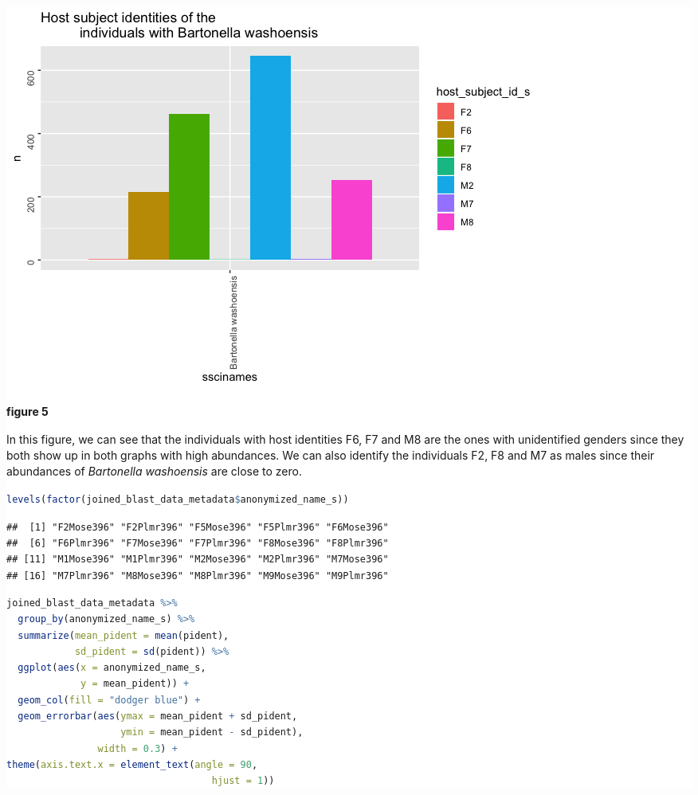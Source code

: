 ![](Analysis_of_BLAST_Results_files/figure-markdown_github/Host%20subject%20identities%20of%20the%20individuals%20with%20Bartonella%20washoensis-1.png)

**figure 5**

In this figure, we can see that the individuals with host identities F6, F7 and M8 are the ones with unidentified genders since they both show up in both graphs with high abundances. We can also identify the individuals F2, F8 and M7 as males since their abundances of *Bartonella washoensis* are close to zero.

``` r
levels(factor(joined_blast_data_metadata$anonymized_name_s))
```

    ##  [1] "F2Mose396" "F2Plmr396" "F5Mose396" "F5Plmr396" "F6Mose396"
    ##  [6] "F6Plmr396" "F7Mose396" "F7Plmr396" "F8Mose396" "F8Plmr396"
    ## [11] "M1Mose396" "M1Plmr396" "M2Mose396" "M2Plmr396" "M7Mose396"
    ## [16] "M7Plmr396" "M8Mose396" "M8Plmr396" "M9Mose396" "M9Plmr396"

``` r
joined_blast_data_metadata %>%
  group_by(anonymized_name_s) %>%
  summarize(mean_pident = mean(pident),
            sd_pident = sd(pident)) %>%
  ggplot(aes(x = anonymized_name_s,
             y = mean_pident)) +
  geom_col(fill = "dodger blue") +
  geom_errorbar(aes(ymax = mean_pident + sd_pident,
                    ymin = mean_pident - sd_pident),
                width = 0.3) +
theme(axis.text.x = element_text(angle = 90,
                                    hjust = 1))
```
